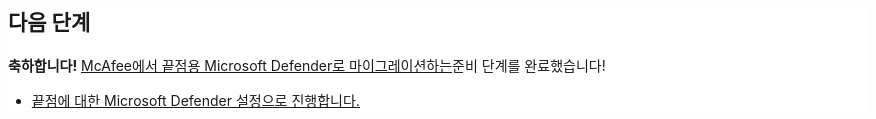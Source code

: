 ## <a name="next-step"></a>다음 단계

**축하합니다!** [McAfee에서 끝점용 Microsoft Defender로 마이그레이션하는](mcafee-to-microsoft-defender-migration.md#the-migration-process)준비 단계를 완료했습니다! 

- [끝점에 대한 Microsoft Defender 설정으로 진행합니다.](mcafee-to-microsoft-defender-setup.md)
